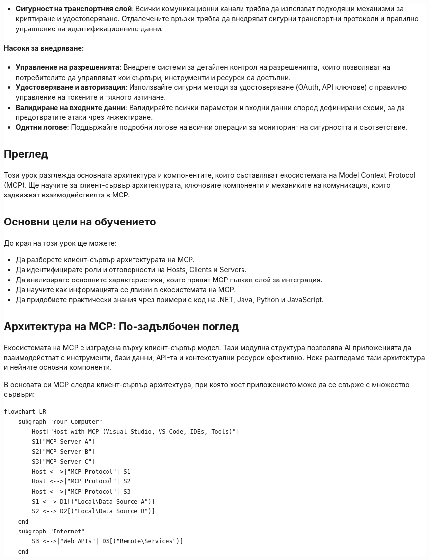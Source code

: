 - **Сигурност на транспортния слой**: Всички комуникационни канали трябва да използват подходящи механизми за криптиране и удостоверяване. Отдалечените връзки трябва да внедряват сигурни транспортни протоколи и правилно управление на идентификационните данни.

#### Насоки за внедряване:

- **Управление на разрешенията**: Внедрете системи за детайлен контрол на разрешенията, които позволяват на потребителите да управляват кои сървъри, инструменти и ресурси са достъпни.
- **Удостоверяване и авторизация**: Използвайте сигурни методи за удостоверяване (OAuth, API ключове) с правилно управление на токените и тяхното изтичане.  
- **Валидиране на входните данни**: Валидирайте всички параметри и входни данни според дефинирани схеми, за да предотвратите атаки чрез инжектиране.
- **Одитни логове**: Поддържайте подробни логове на всички операции за мониторинг на сигурността и съответствие.

## Преглед

Този урок разглежда основната архитектура и компонентите, които съставляват екосистемата на Model Context Protocol (MCP). Ще научите за клиент-сървър архитектурата, ключовите компоненти и механиките на комуникация, които задвижват взаимодействията в MCP.

## Основни цели на обучението

До края на този урок ще можете:

- Да разберете клиент-сървър архитектурата на MCP.
- Да идентифицирате роли и отговорности на Hosts, Clients и Servers.
- Да анализирате основните характеристики, които правят MCP гъвкав слой за интеграция.
- Да научите как информацията се движи в екосистемата на MCP.
- Да придобиете практически знания чрез примери с код на .NET, Java, Python и JavaScript.

## Архитектура на MCP: По-задълбочен поглед

Екосистемата на MCP е изградена върху клиент-сървър модел. Тази модулна структура позволява AI приложенията да взаимодействат с инструменти, бази данни, API-та и контекстуални ресурси ефективно. Нека разгледаме тази архитектура и нейните основни компоненти.

В основата си MCP следва клиент-сървър архитектура, при която хост приложението може да се свърже с множество сървъри:

```mermaid
flowchart LR
    subgraph "Your Computer"
        Host["Host with MCP (Visual Studio, VS Code, IDEs, Tools)"]
        S1["MCP Server A"]
        S2["MCP Server B"]
        S3["MCP Server C"]
        Host <-->|"MCP Protocol"| S1
        Host <-->|"MCP Protocol"| S2
        Host <-->|"MCP Protocol"| S3
        S1 <--> D1[("Local\Data Source A")]
        S2 <--> D2[("Local\Data Source B")]
    end
    subgraph "Internet"
        S3 <-->|"Web APIs"| D3[("Remote\Services")]
    end
```
